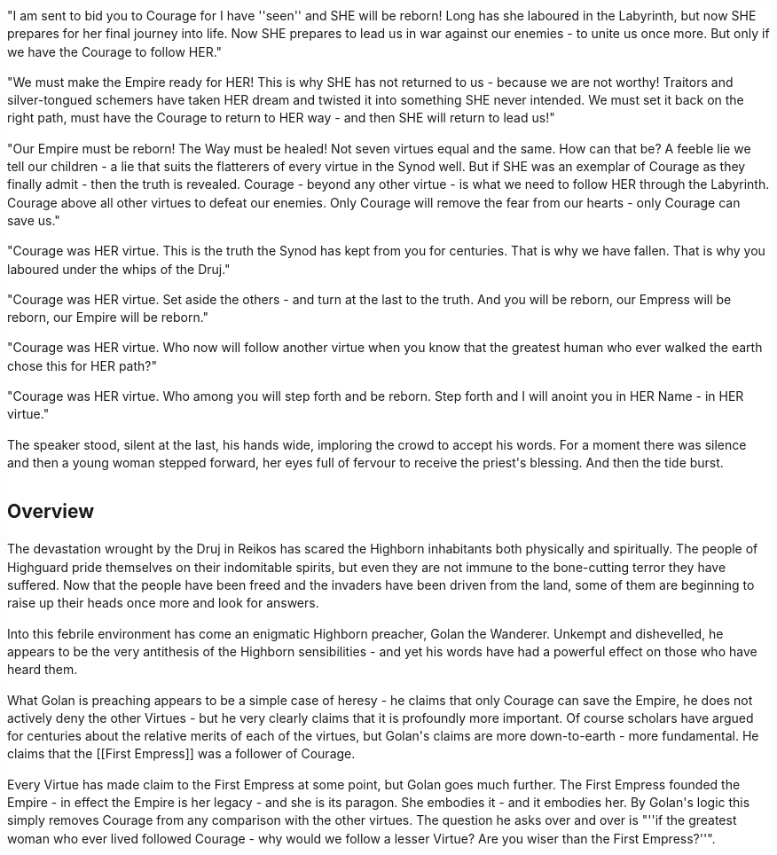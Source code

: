 "I am sent to bid you to Courage for I have ''seen'' and SHE will be reborn! Long has she laboured in the Labyrinth, but now SHE prepares for her final journey into life. Now SHE prepares to lead us in war against our enemies - to unite us once more. But only if we have the Courage to follow HER."

"We must make the Empire ready for HER! This is why SHE has not returned to us - because we are not worthy! Traitors and silver-tongued schemers have taken HER dream and twisted it into something SHE never intended. We must set it back on the right path, must have the Courage to return to HER way - and then SHE will return to lead us!"

"Our Empire must be reborn! The Way must be healed! Not seven virtues equal and the same. How can that be? A feeble lie we tell our children - a lie that suits the flatterers of every virtue in the Synod well. But if SHE was an exemplar of Courage as they finally admit - then the truth is revealed. Courage - beyond any other virtue - is what we need to follow HER through the Labyrinth. Courage above all other virtues to defeat our enemies. Only Courage will remove the fear from our hearts - only Courage can save us."

"Courage was HER virtue. This is the truth the Synod has kept from you for centuries. That is why we have fallen. That is why you laboured under the whips of the Druj."

"Courage was HER virtue. Set aside the others - and turn at the last to the truth. And you will be reborn, our Empress will be reborn, our Empire will be reborn."

"Courage was HER virtue. Who now will follow another virtue when you know that the greatest human who ever walked the earth chose this for HER path?"

"Courage was HER virtue. Who among you will step forth and be reborn. Step forth and I will anoint you in HER Name - in HER virtue."

The speaker stood, silent at the last, his hands wide, imploring the crowd to accept his words. For a moment there was silence and then a young woman stepped forward, her eyes full of fervour to receive the priest's blessing. And then the tide burst.


## Overview
The devastation wrought by the Druj in Reikos has scared the Highborn inhabitants both physically and spiritually. The people of Highguard pride themselves on their indomitable spirits, but even they are not immune to the bone-cutting terror they have suffered. Now that the people have been freed and the invaders have been driven from the land, some of them are beginning to raise up their heads once more and look for answers.

Into this febrile environment has come an enigmatic Highborn preacher, Golan the Wanderer. Unkempt and dishevelled, he appears to be the very antithesis of the Highborn sensibilities - and yet his words have had a powerful effect on those who have heard them.

What Golan is preaching appears to be a simple case of heresy - he claims that only Courage can save the Empire, he does not actively deny the other Virtues - but he very clearly claims that it is profoundly more important. Of course scholars have argued for centuries about the relative merits of each of the virtues, but Golan's claims are more down-to-earth - more fundamental. He claims that the [[First Empress]] was a follower of Courage.

Every Virtue has made claim to the First Empress at some point, but Golan goes much further. The First Empress founded the Empire - in effect the Empire is her legacy - and she is its paragon. She embodies it - and it embodies her. By Golan's logic this simply removes Courage from any comparison with the other virtues. The question he asks over and over is "''if the greatest woman who ever lived followed Courage - why would we follow a lesser Virtue? Are you wiser than the First Empress?''".

